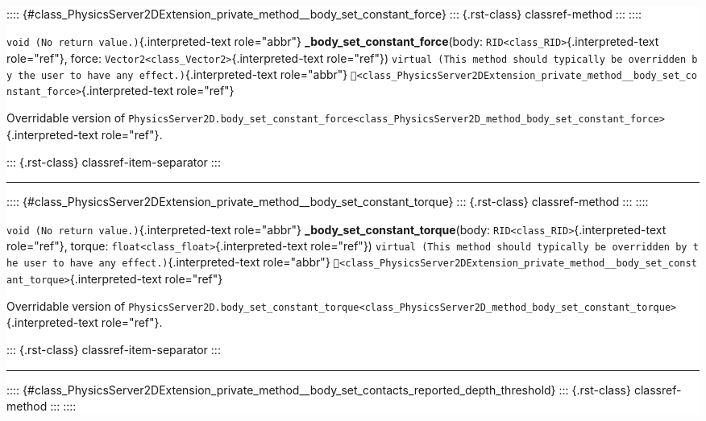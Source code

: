 :::: {#class_PhysicsServer2DExtension_private_method__body_set_constant_force}
::: {.rst-class}
classref-method
:::
::::

`void (No return value.)`{.interpreted-text role="abbr"}
**\_body_set_constant_force**(body: `RID<class_RID>`{.interpreted-text
role="ref"}, force: `Vector2<class_Vector2>`{.interpreted-text
role="ref"})
`virtual (This method should typically be overridden by the user to have any effect.)`{.interpreted-text
role="abbr"}
`🔗<class_PhysicsServer2DExtension_private_method__body_set_constant_force>`{.interpreted-text
role="ref"}

Overridable version of
`PhysicsServer2D.body_set_constant_force<class_PhysicsServer2D_method_body_set_constant_force>`{.interpreted-text
role="ref"}.

::: {.rst-class}
classref-item-separator
:::

------------------------------------------------------------------------

:::: {#class_PhysicsServer2DExtension_private_method__body_set_constant_torque}
::: {.rst-class}
classref-method
:::
::::

`void (No return value.)`{.interpreted-text role="abbr"}
**\_body_set_constant_torque**(body: `RID<class_RID>`{.interpreted-text
role="ref"}, torque: `float<class_float>`{.interpreted-text role="ref"})
`virtual (This method should typically be overridden by the user to have any effect.)`{.interpreted-text
role="abbr"}
`🔗<class_PhysicsServer2DExtension_private_method__body_set_constant_torque>`{.interpreted-text
role="ref"}

Overridable version of
`PhysicsServer2D.body_set_constant_torque<class_PhysicsServer2D_method_body_set_constant_torque>`{.interpreted-text
role="ref"}.

::: {.rst-class}
classref-item-separator
:::

------------------------------------------------------------------------

:::: {#class_PhysicsServer2DExtension_private_method__body_set_contacts_reported_depth_threshold}
::: {.rst-class}
classref-method
:::
::::
